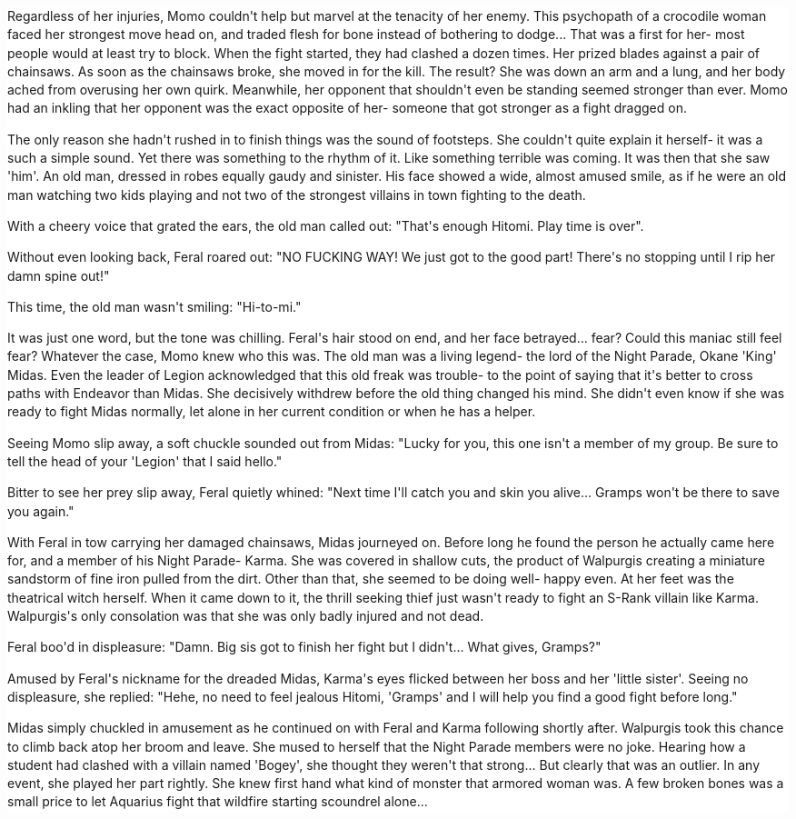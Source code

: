 Regardless of her injuries, Momo couldn't help but marvel at the tenacity of her enemy. This psychopath of a crocodile woman faced her strongest move head on, and traded flesh for bone instead of bothering to dodge... That was a first for her- most people would at least try to block. When the fight started, they had clashed a dozen times. Her prized blades against a pair of chainsaws. As soon as the chainsaws broke, she moved in for the kill. The result? She was down an arm and a lung, and her body ached from overusing her own quirk. Meanwhile, her opponent that shouldn't even be standing seemed stronger than ever. Momo had an inkling that her opponent was the exact opposite of her- someone that got stronger as a fight dragged on.

The only reason she hadn't rushed in to finish things was the sound of footsteps. She couldn't quite explain it herself- it was a such a simple sound. Yet there was something to the rhythm of it. Like something terrible was coming. It was then that she saw 'him'. An old man, dressed in robes equally gaudy and sinister. His face showed a wide, almost amused smile, as if he were an old man watching two kids playing and not two of the strongest villains in town fighting to the death.

With a cheery voice that grated the ears, the old man called out: "That's enough Hitomi. Play time is over".

Without even looking back, Feral roared out: "NO FUCKING WAY! We just got to the good part! There's no stopping until I rip her damn spine out!"

This time, the old man wasn't smiling: "Hi-to-mi."

It was just one word, but the tone was chilling. Feral's hair stood on end, and her face betrayed... fear? Could this maniac still feel fear? Whatever the case, Momo knew who this was. The old man was a living legend- the lord of the Night Parade, Okane 'King' Midas. Even the leader of Legion acknowledged that this old freak was trouble- to the point of saying that it's better to cross paths with Endeavor than Midas. She decisively withdrew before the old thing changed his mind. She didn't even know if she was ready to fight Midas normally, let alone in her current condition or when he has a helper.

Seeing Momo slip away, a soft chuckle sounded out from Midas: "Lucky for you, this one isn't a member of my group. Be sure to tell the head of your 'Legion' that I said hello."

Bitter to see her prey slip away, Feral quietly whined: "Next time I'll catch you and skin you alive... Gramps won't be there to save you again."

With Feral in tow carrying her damaged chainsaws, Midas journeyed on. Before long he found the person he actually came here for, and a member of his Night Parade- Karma. She was covered in shallow cuts, the product of Walpurgis creating a miniature sandstorm of fine iron pulled from the dirt. Other than that, she seemed to be doing well- happy even. At her feet was the theatrical witch herself. When it came down to it, the thrill seeking thief just wasn't ready to fight an S-Rank villain like Karma. Walpurgis's only consolation was that she was only badly injured and not dead.

Feral boo'd in displeasure: "Damn. Big sis got to finish her fight but I didn't... What gives, Gramps?"

Amused by Feral's nickname for the dreaded Midas, Karma's eyes flicked between her boss and her 'little sister'. Seeing no displeasure, she replied: "Hehe, no need to feel jealous Hitomi, 'Gramps' and I will help you find a good fight before long."

Midas simply chuckled in amusement as he continued on with Feral and Karma following shortly after. Walpurgis took this chance to climb back atop her broom and leave. She mused to herself that the Night Parade members were no joke. Hearing how a student had clashed with a villain named 'Bogey', she thought they weren't that strong... But clearly that was an outlier. In any event, she played her part rightly. She knew first hand what kind of monster that armored woman was. A few broken bones was a small price to let Aquarius fight that wildfire starting scoundrel alone...
